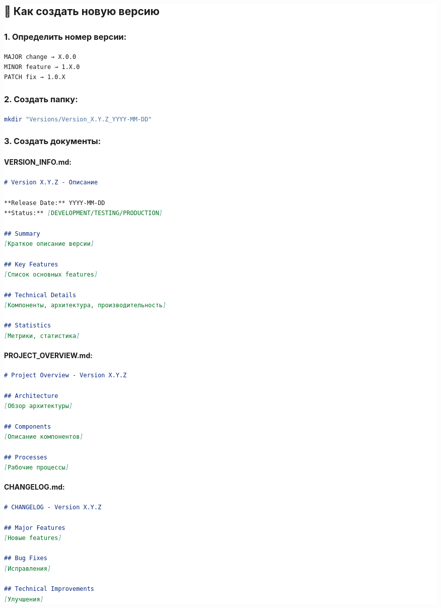 
## 📝 Как создать новую версию

### 1. Определить номер версии:
```
MAJOR change → X.0.0
MINOR feature → 1.X.0
PATCH fix → 1.0.X
```

### 2. Создать папку:
```bash
mkdir "Versions/Version_X.Y.Z_YYYY-MM-DD"
```

### 3. Создать документы:

#### VERSION_INFO.md:
```markdown
# Version X.Y.Z - Описание

**Release Date:** YYYY-MM-DD
**Status:** [DEVELOPMENT/TESTING/PRODUCTION]

## Summary
[Краткое описание версии]

## Key Features
[Список основных features]

## Technical Details
[Компоненты, архитектура, производительность]

## Statistics
[Метрики, статистика]
```

#### PROJECT_OVERVIEW.md:
```markdown
# Project Overview - Version X.Y.Z

## Architecture
[Обзор архитектуры]

## Components
[Описание компонентов]

## Processes
[Рабочие процессы]
```

#### CHANGELOG.md:
```markdown
# CHANGELOG - Version X.Y.Z

## Major Features
[Новые features]

## Bug Fixes
[Исправления]

## Technical Improvements
[Улучшения]

```